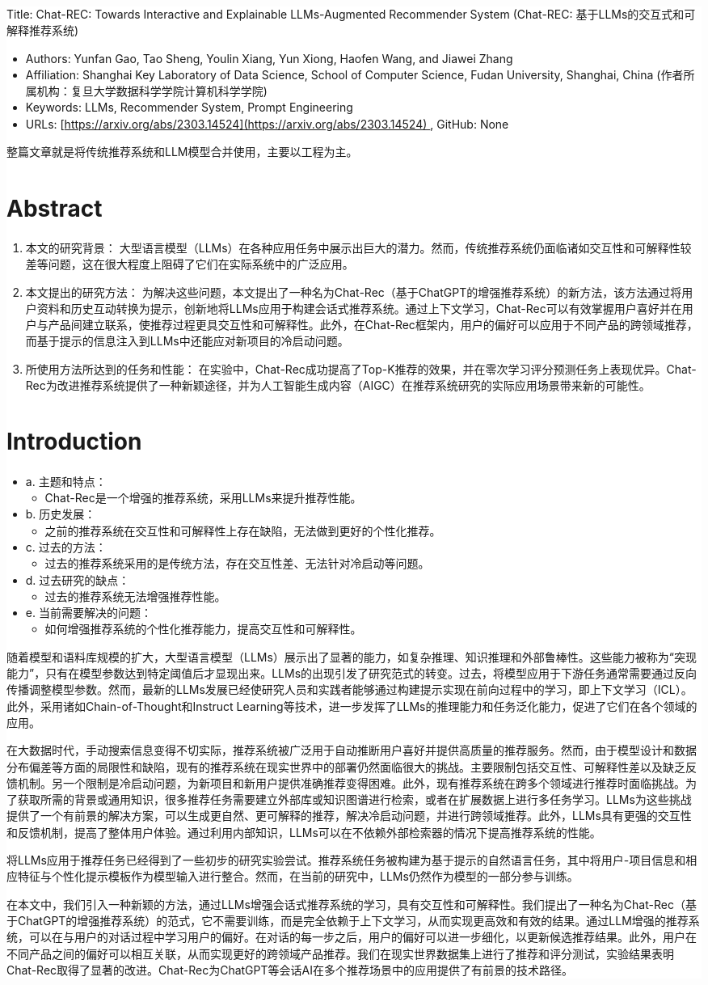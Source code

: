 Title: Chat-REC: Towards Interactive and Explainable LLMs-Augmented Recommender System (Chat-REC: 基于LLMs的交互式和可解释推荐系统)

- Authors: Yunfan Gao, Tao Sheng, Youlin Xiang, Yun Xiong, Haofen Wang, and Jiawei Zhang
- Affiliation: Shanghai Key Laboratory of Data Science, School of Computer Science, Fudan University, Shanghai, China (作者所属机构：复旦大学数据科学学院计算机科学学院)
- Keywords: LLMs, Recommender System, Prompt Engineering
- URLs: [https://arxiv.org/abs/2303.14524](https://arxiv.org/abs/2303.14524) , GitHub: None

整篇文章就是将传统推荐系统和LLM模型合并使用，主要以工程为主。

# Abstract

1. 本文的研究背景：
大型语言模型（LLMs）在各种应用任务中展示出巨大的潜力。然而，传统推荐系统仍面临诸如交互性和可解释性较差等问题，这在很大程度上阻碍了它们在实际系统中的广泛应用。

2. 本文提出的研究方法：
为解决这些问题，本文提出了一种名为Chat-Rec（基于ChatGPT的增强推荐系统）的新方法，该方法通过将用户资料和历史互动转换为提示，创新地将LLMs应用于构建会话式推荐系统。通过上下文学习，Chat-Rec可以有效掌握用户喜好并在用户与产品间建立联系，使推荐过程更具交互性和可解释性。此外，在Chat-Rec框架内，用户的偏好可以应用于不同产品的跨领域推荐，而基于提示的信息注入到LLMs中还能应对新项目的冷启动问题。

3. 所使用方法所达到的任务和性能：
在实验中，Chat-Rec成功提高了Top-K推荐的效果，并在零次学习评分预测任务上表现优异。Chat-Rec为改进推荐系统提供了一种新颖途径，并为人工智能生成内容（AIGC）在推荐系统研究的实际应用场景带来新的可能性。

# Introduction

- a. 主题和特点：
	- Chat-Rec是一个增强的推荐系统，采用LLMs来提升推荐性能。
- b. 历史发展：
	- 之前的推荐系统在交互性和可解释性上存在缺陷，无法做到更好的个性化推荐。
- c. 过去的方法：
	- 过去的推荐系统采用的是传统方法，存在交互性差、无法针对冷启动等问题。
- d. 过去研究的缺点：
	- 过去的推荐系统无法增强推荐性能。
- e. 当前需要解决的问题：
	- 如何增强推荐系统的个性化推荐能力，提高交互性和可解释性。

随着模型和语料库规模的扩大，大型语言模型（LLMs）展示出了显著的能力，如复杂推理、知识推理和外部鲁棒性。这些能力被称为“突现能力”，只有在模型参数达到特定阈值后才显现出来。LLMs的出现引发了研究范式的转变。过去，将模型应用于下游任务通常需要通过反向传播调整模型参数。然而，最新的LLMs发展已经使研究人员和实践者能够通过构建提示实现在前向过程中的学习，即上下文学习（ICL）。此外，采用诸如Chain-of-Thought和Instruct Learning等技术，进一步发挥了LLMs的推理能力和任务泛化能力，促进了它们在各个领域的应用。

在大数据时代，手动搜索信息变得不切实际，推荐系统被广泛用于自动推断用户喜好并提供高质量的推荐服务。然而，由于模型设计和数据分布偏差等方面的局限性和缺陷，现有的推荐系统在现实世界中的部署仍然面临很大的挑战。主要限制包括交互性、可解释性差以及缺乏反馈机制。另一个限制是冷启动问题，为新项目和新用户提供准确推荐变得困难。此外，现有推荐系统在跨多个领域进行推荐时面临挑战。为了获取所需的背景或通用知识，很多推荐任务需要建立外部库或知识图谱进行检索，或者在扩展数据上进行多任务学习。LLMs为这些挑战提供了一个有前景的解决方案，可以生成更自然、更可解释的推荐，解决冷启动问题，并进行跨领域推荐。此外，LLMs具有更强的交互性和反馈机制，提高了整体用户体验。通过利用内部知识，LLMs可以在不依赖外部检索器的情况下提高推荐系统的性能。

将LLMs应用于推荐任务已经得到了一些初步的研究实验尝试。推荐系统任务被构建为基于提示的自然语言任务，其中将用户-项目信息和相应特征与个性化提示模板作为模型输入进行整合。然而，在当前的研究中，LLMs仍然作为模型的一部分参与训练。

在本文中，我们引入一种新颖的方法，通过LLMs增强会话式推荐系统的学习，具有交互性和可解释性。我们提出了一种名为Chat-Rec（基于ChatGPT的增强推荐系统）的范式，它不需要训练，而是完全依赖于上下文学习，从而实现更高效和有效的结果。通过LLM增强的推荐系统，可以在与用户的对话过程中学习用户的偏好。在对话的每一步之后，用户的偏好可以进一步细化，以更新候选推荐结果。此外，用户在不同产品之间的偏好可以相互关联，从而实现更好的跨领域产品推荐。我们在现实世界数据集上进行了推荐和评分测试，实验结果表明Chat-Rec取得了显著的改进。Chat-Rec为ChatGPT等会话AI在多个推荐场景中的应用提供了有前景的技术路径。
